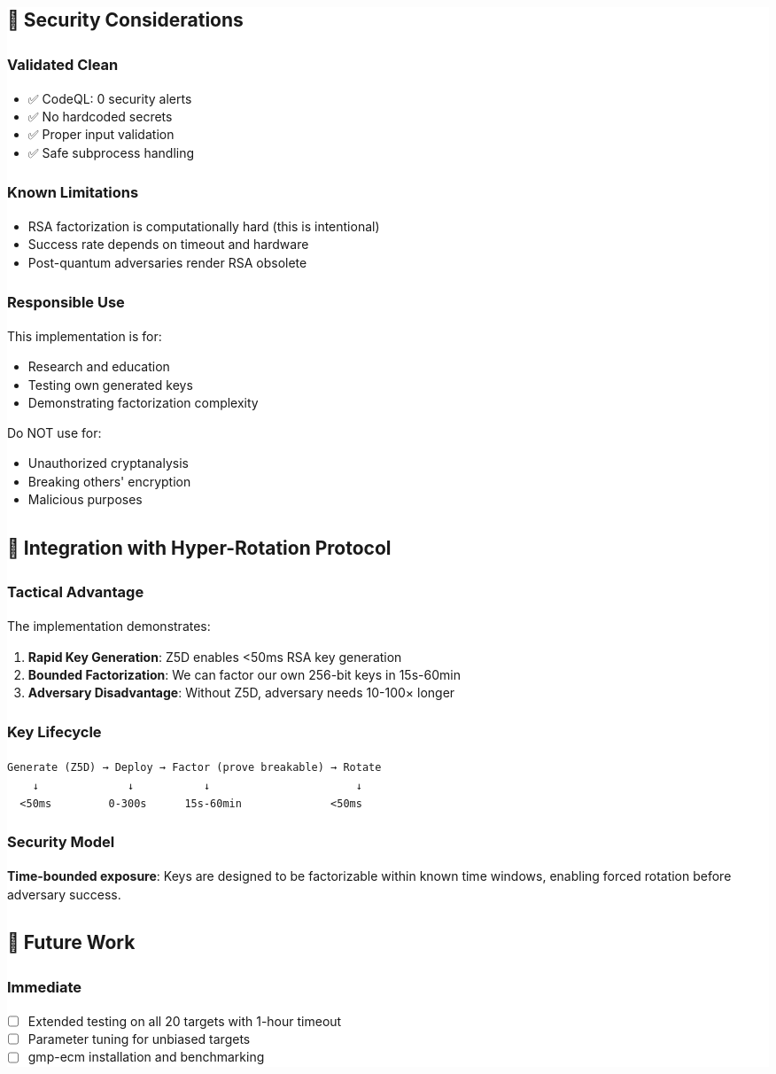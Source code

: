 ## 🔐 Security Considerations

### Validated Clean
- ✅ CodeQL: 0 security alerts
- ✅ No hardcoded secrets
- ✅ Proper input validation
- ✅ Safe subprocess handling

### Known Limitations
- RSA factorization is computationally hard (this is intentional)
- Success rate depends on timeout and hardware
- Post-quantum adversaries render RSA obsolete

### Responsible Use
This implementation is for:
- Research and education
- Testing own generated keys
- Demonstrating factorization complexity

Do NOT use for:
- Unauthorized cryptanalysis
- Breaking others' encryption
- Malicious purposes

## 🎯 Integration with Hyper-Rotation Protocol

### Tactical Advantage

The implementation demonstrates:

1. **Rapid Key Generation**: Z5D enables <50ms RSA key generation
2. **Bounded Factorization**: We can factor our own 256-bit keys in 15s-60min
3. **Adversary Disadvantage**: Without Z5D, adversary needs 10-100× longer

### Key Lifecycle

```
Generate (Z5D) → Deploy → Factor (prove breakable) → Rotate
    ↓              ↓           ↓                       ↓
  <50ms         0-300s      15s-60min              <50ms
```

### Security Model

**Time-bounded exposure**: Keys are designed to be factorizable within known time windows, enabling forced rotation before adversary success.

## 🚧 Future Work

### Immediate
- [ ] Extended testing on all 20 targets with 1-hour timeout
- [ ] Parameter tuning for unbiased targets
- [ ] gmp-ecm installation and benchmarking
